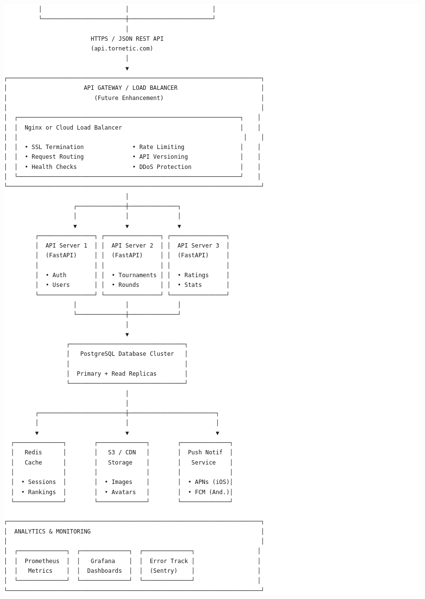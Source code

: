 ```
          │                        │                        │
          └────────────────────────┼────────────────────────┘
                                   │
                         HTTPS / JSON REST API
                         (api.tornetic.com)
                                   │
                                   ▼
┌─────────────────────────────────────────────────────────────────────────┐
│                      API GATEWAY / LOAD BALANCER                        │
│                         (Future Enhancement)                            │
│                                                                         │
│  ┌────────────────────────────────────────────────────────────────┐    │
│  │  Nginx or Cloud Load Balancer                                  │    │
│  │                                                                 │    │
│  │  • SSL Termination              • Rate Limiting                │    │
│  │  • Request Routing              • API Versioning               │    │
│  │  • Health Checks                • DDoS Protection              │    │
│  └────────────────────────────────────────────────────────────────┘    │
└─────────────────────────────────────────────────────────────────────────┘
                                   │
                    ┌──────────────┼──────────────┐
                    │              │              │
                    ▼              ▼              ▼
         ┌────────────────┐ ┌────────────────┐ ┌────────────────┐
         │  API Server 1  │ │  API Server 2  │ │  API Server 3  │
         │  (FastAPI)     │ │  (FastAPI)     │ │  (FastAPI)     │
         │                │ │                │ │                │
         │  • Auth        │ │  • Tournaments │ │  • Ratings     │
         │  • Users       │ │  • Rounds      │ │  • Stats       │
         └────────────────┘ └────────────────┘ └────────────────┘
                    │              │              │
                    └──────────────┼──────────────┘
                                   │
                                   ▼
                  ┌─────────────────────────────────┐
                  │   PostgreSQL Database Cluster   │
                  │                                 │
                  │  Primary + Read Replicas        │
                  └─────────────────────────────────┘
                                   │
                                   │
         ┌─────────────────────────┼─────────────────────────┐
         │                         │                         │
         ▼                         ▼                         ▼
  ┌──────────────┐        ┌──────────────┐        ┌──────────────┐
  │   Redis      │        │   S3 / CDN   │        │  Push Notif  │
  │   Cache      │        │   Storage    │        │   Service    │
  │              │        │              │        │              │
  │  • Sessions  │        │  • Images    │        │  • APNs (iOS)│
  │  • Rankings  │        │  • Avatars   │        │  • FCM (And.)│
  └──────────────┘        └──────────────┘        └──────────────┘

┌─────────────────────────────────────────────────────────────────────────┐
│  ANALYTICS & MONITORING                                                 │
│                                                                         │
│  ┌──────────────┐  ┌──────────────┐  ┌──────────────┐                  │
│  │  Prometheus  │  │   Grafana    │  │  Error Track │                  │
│  │   Metrics    │  │  Dashboards  │  │  (Sentry)    │                  │
│  └──────────────┘  └──────────────┘  └──────────────┘                  │
└─────────────────────────────────────────────────────────────────────────┘
```
